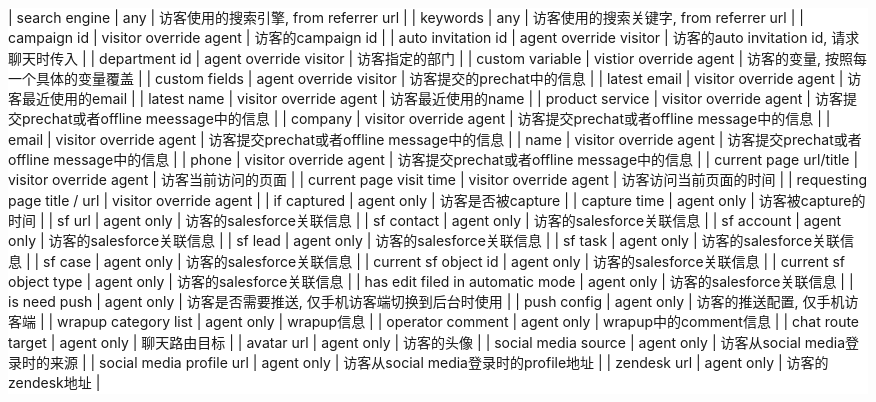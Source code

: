 | search engine | any | 访客使用的搜索引擎, from referrer url |
| keywords | any | 访客使用的搜索关键字, from referrer url |
| campaign id | visitor override agent | 访客的campaign id |
| auto invitation id | agent override visitor | 访客的auto invitation id, 请求聊天时传入 |
| department id | agent override visitor | 访客指定的部门 |
| custom variable | vistior override agent | 访客的变量, 按照每一个具体的变量覆盖 |
| custom fields | agent override visitor | 访客提交的prechat中的信息 |
| latest email | visitor override agent | 访客最近使用的email |
| latest name | visitor override agent | 访客最近使用的name |
| product service | visitor override agent | 访客提交prechat或者offline meessage中的信息 |
| company | visitor override agent | 访客提交prechat或者offline message中的信息 |
| email | visitor override agent | 访客提交prechat或者offline message中的信息 |
| name | visitor override agent | 访客提交prechat或者offline message中的信息 |
| phone | visitor override agent | 访客提交prechat或者offline message中的信息 |
| current page url/title | visitor override agent | 访客当前访问的页面 |
| current page visit time | visitor override agent | 访客访问当前页面的时间 |
| requesting page title / url | visitor override agent | 
| if captured | agent only | 访客是否被capture |
| capture time | agent only | 访客被capture的时间 |
| sf url | agent only | 访客的salesforce关联信息 |
| sf contact | agent only | 访客的salesforce关联信息 |
| sf account | agent only | 访客的salesforce关联信息 |
| sf lead | agent only | 访客的salesforce关联信息 |
| sf task | agent only | 访客的salesforce关联信息 |
| sf case | agent only | 访客的salesforce关联信息 |
| current sf object id | agent only | 访客的salesforce关联信息 |
| current sf object type | agent only | 访客的salesforce关联信息 |
| has edit filed in automatic mode | agent only | 访客的salesforce关联信息 |
| is need push | agent only | 访客是否需要推送, 仅手机访客端切换到后台时使用 |
| push config | agent only | 访客的推送配置, 仅手机访客端 |
| wrapup category list | agent only | wrapup信息 |
| operator comment | agent only | wrapup中的comment信息 |
| chat route target | agent only | 聊天路由目标 |
| avatar url | agent only | 访客的头像 |
| social media source | agent only | 访客从social media登录时的来源 |
| social media profile url | agent only  | 访客从social media登录时的profile地址 |
| zendesk url | agent only | 访客的zendesk地址 |